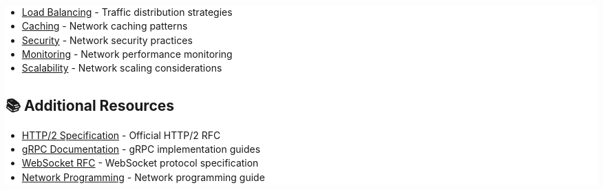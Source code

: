- [Load Balancing](../load-balancing/index.md) - Traffic distribution strategies
- [Caching](../caching/index.md) - Network caching patterns
- [Security](../reliability-security/index.md) - Network security practices
- [Monitoring](../performance/monitoring.md) - Network performance monitoring
- [Scalability](../scalability/index.md) - Network scaling considerations

## 📚 Additional Resources

- [HTTP/2 Specification](https://tools.ietf.org/html/rfc7540) - Official HTTP/2 RFC
- [gRPC Documentation](https://grpc.io/docs/) - gRPC implementation guides
- [WebSocket RFC](https://tools.ietf.org/html/rfc6455) - WebSocket protocol specification
- [Network Programming](https://beej.us/guide/bgnet/) - Network programming guide
